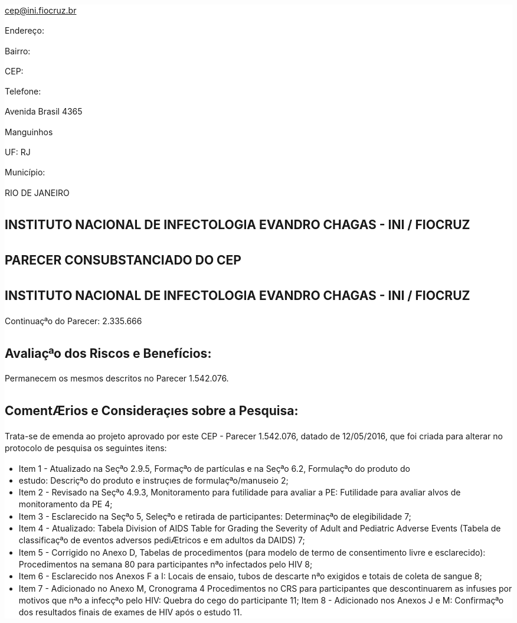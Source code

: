 cep@ini.fiocruz.br

Endereço:

Bairro:

CEP:

Telefone:

Avenida Brasil 4365

Manguinhos

UF: RJ

Município:

RIO DE JANEIRO

## INSTITUTO NACIONAL DE INFECTOLOGIA EVANDRO CHAGAS - INI / FIOCRUZ



## PARECER CONSUBSTANCIADO DO CEP

## INSTITUTO NACIONAL DE INFECTOLOGIA EVANDRO CHAGAS - INI / FIOCRUZ

Continuaçªo do Parecer: 2.335.666

## Avaliaçªo dos Riscos e Benefícios:

Permanecem os mesmos descritos no Parecer 1.542.076.

## ComentÆrios e Consideraçıes sobre a Pesquisa:

Trata-se de emenda ao projeto aprovado por este CEP - Parecer 1.542.076, datado de 12/05/2016, que foi criada para alterar no protocolo de pesquisa os seguintes itens:

- Item 1 - Atualizado na Seçªo 2.9.5, Formaçªo de partículas e na Seçªo 6.2,  Formulaçªo do produto do
- estudo: Descriçªo do produto e instruçıes de formulaçªo/manuseio 2;
- Item 2 - Revisado na Seçªo 4.9.3, Monitoramento para futilidade para avaliar a PE: Futilidade para avaliar alvos de monitoramento da PE  4;
- Item 3 - Esclarecido na Seçªo 5, Seleçªo e retirada de participantes: Determinaçªo de elegibilidade 7;
- Item 4 - Atualizado: Tabela Division of AIDS Table for Grading the Severity of Adult and Pediatric Adverse Events (Tabela de classificaçªo de eventos adversos pediÆtricos e em adultos da DAIDS) 7;
- Item 5 - Corrigido no Anexo D, Tabelas de procedimentos (para modelo de termo de consentimento livre e esclarecido): Procedimentos na semana 80 para participantes nªo infectados pelo HIV 8;
- Item 6 - Esclarecido nos Anexos F a I: Locais de ensaio, tubos de descarte nªo exigidos e totais de coleta de sangue 8;
- Item  7  -  Adicionado  no  Anexo  M,  Cronograma  4    Procedimentos  no  CRS  para  participantes  que descontinuarem as infusıes por motivos que nªo a infecçªo pelo HIV: Quebra do cego do participante 11; Item 8 - Adicionado nos Anexos J e M: Confirmaçªo dos resultados finais de exames de HIV após o estudo 11.
